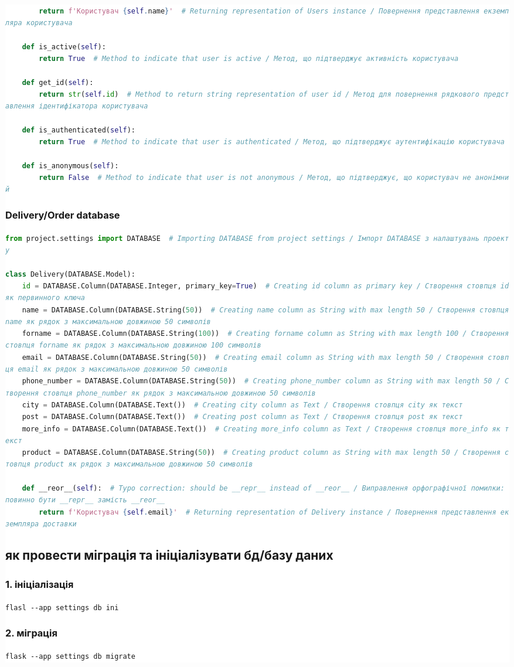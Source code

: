 ``` python
        return f'Користувач {self.name}'  # Returning representation of Users instance / Повернення представлення екземпляра користувача
    
    def is_active(self):
        return True  # Method to indicate that user is active / Метод, що підтверджує активність користувача
    
    def get_id(self):
        return str(self.id)  # Method to return string representation of user id / Метод для повернення рядкового представлення ідентифікатора користувача
    
    def is_authenticated(self):
        return True  # Method to indicate that user is authenticated / Метод, що підтверджує аутентифікацію користувача
    
    def is_anonymous(self):
        return False  # Method to indicate that user is not anonymous / Метод, що підтверджує, що користувач не анонімний

```

### Delivery/Order database
``` python
from project.settings import DATABASE  # Importing DATABASE from project settings / Імпорт DATABASE з налаштувань проекту

class Delivery(DATABASE.Model):
    id = DATABASE.Column(DATABASE.Integer, primary_key=True)  # Creating id column as primary key / Створення стовпця id як первинного ключа
    name = DATABASE.Column(DATABASE.String(50))  # Creating name column as String with max length 50 / Створення стовпця name як рядок з максимальною довжиною 50 символів
    forname = DATABASE.Column(DATABASE.String(100))  # Creating forname column as String with max length 100 / Створення стовпця forname як рядок з максимальною довжиною 100 символів
    email = DATABASE.Column(DATABASE.String(50))  # Creating email column as String with max length 50 / Створення стовпця email як рядок з максимальною довжиною 50 символів
    phone_number = DATABASE.Column(DATABASE.String(50))  # Creating phone_number column as String with max length 50 / Створення стовпця phone_number як рядок з максимальною довжиною 50 символів
    city = DATABASE.Column(DATABASE.Text())  # Creating city column as Text / Створення стовпця city як текст
    post = DATABASE.Column(DATABASE.Text())  # Creating post column as Text / Створення стовпця post як текст
    more_info = DATABASE.Column(DATABASE.Text())  # Creating more_info column as Text / Створення стовпця more_info як текст
    product = DATABASE.Column(DATABASE.String(50))  # Creating product column as String with max length 50 / Створення стовпця product як рядок з максимальною довжиною 50 символів

    def __reor__(self):  # Typo correction: should be __repr__ instead of __reor__ / Виправлення орфографічної помилки: повинно бути __repr__ замість __reor__
        return f'Користувач {self.email}'  # Returning representation of Delivery instance / Повернення представлення екземпляра доставки

```
## як провести міграція та ініціалізувати бд/базу даних 
### 1. ініціалізація
``` dash
flasl --app settings db ini
```
### 2. міграція
```dash
flask --app settings db migrate
```